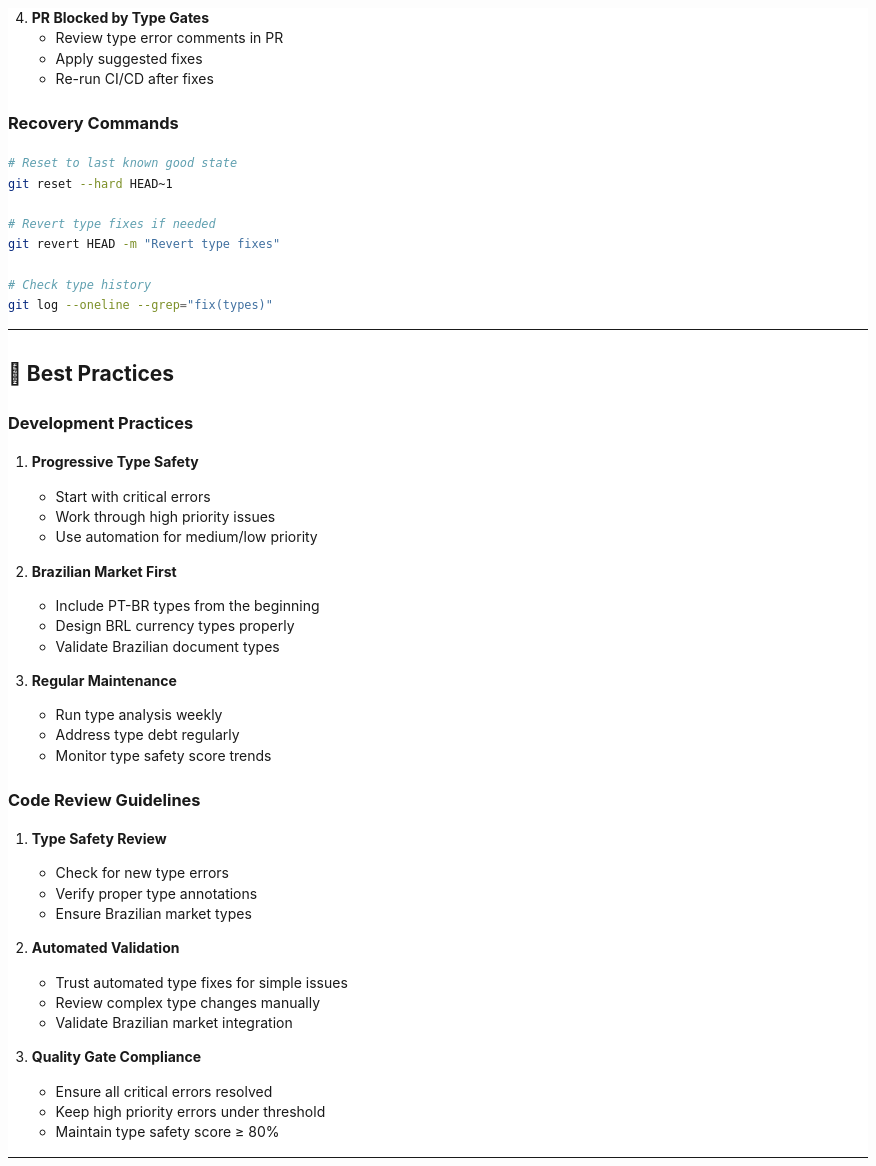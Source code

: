 4. **PR Blocked by Type Gates**
   - Review type error comments in PR
   - Apply suggested fixes
   - Re-run CI/CD after fixes

### Recovery Commands

```bash
# Reset to last known good state
git reset --hard HEAD~1

# Revert type fixes if needed
git revert HEAD -m "Revert type fixes"

# Check type history
git log --oneline --grep="fix(types)"
```

---

## 🎯 Best Practices

### Development Practices

1. **Progressive Type Safety**
   - Start with critical errors
   - Work through high priority issues
   - Use automation for medium/low priority

2. **Brazilian Market First**
   - Include PT-BR types from the beginning
   - Design BRL currency types properly
   - Validate Brazilian document types

3. **Regular Maintenance**
   - Run type analysis weekly
   - Address type debt regularly
   - Monitor type safety score trends

### Code Review Guidelines

1. **Type Safety Review**
   - Check for new type errors
   - Verify proper type annotations
   - Ensure Brazilian market types

2. **Automated Validation**
   - Trust automated type fixes for simple issues
   - Review complex type changes manually
   - Validate Brazilian market integration

3. **Quality Gate Compliance**
   - Ensure all critical errors resolved
   - Keep high priority errors under threshold
   - Maintain type safety score ≥ 80%

---